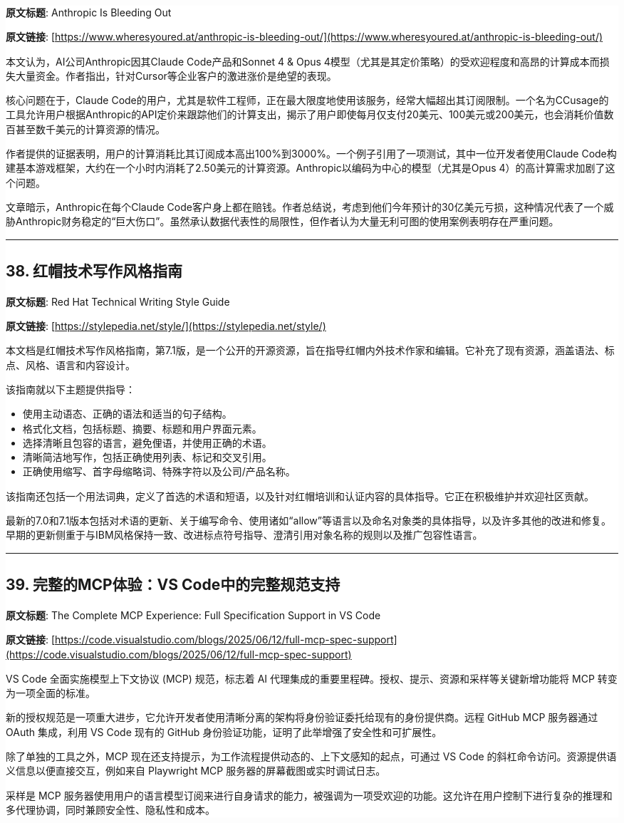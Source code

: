 **原文标题**: Anthropic Is Bleeding Out

**原文链接**: [https://www.wheresyoured.at/anthropic-is-bleeding-out/](https://www.wheresyoured.at/anthropic-is-bleeding-out/)

本文认为，AI公司Anthropic因其Claude Code产品和Sonnet 4 & Opus 4模型（尤其是其定价策略）的受欢迎程度和高昂的计算成本而损失大量资金。作者指出，针对Cursor等企业客户的激进涨价是绝望的表现。

核心问题在于，Claude Code的用户，尤其是软件工程师，正在最大限度地使用该服务，经常大幅超出其订阅限制。一个名为CCusage的工具允许用户根据Anthropic的API定价来跟踪他们的计算支出，揭示了用户即使每月仅支付20美元、100美元或200美元，也会消耗价值数百甚至数千美元的计算资源的情况。

作者提供的证据表明，用户的计算消耗比其订阅成本高出100%到3000%。一个例子引用了一项测试，其中一位开发者使用Claude Code构建基本游戏框架，大约在一个小时内消耗了2.50美元的计算资源。Anthropic以编码为中心的模型（尤其是Opus 4）的高计算需求加剧了这个问题。

文章暗示，Anthropic在每个Claude Code客户身上都在赔钱。作者总结说，考虑到他们今年预计的30亿美元亏损，这种情况代表了一个威胁Anthropic财务稳定的“巨大伤口”。虽然承认数据代表性的局限性，但作者认为大量无利可图的使用案例表明存在严重问题。

---

## 38. 红帽技术写作风格指南

**原文标题**: Red Hat Technical Writing Style Guide

**原文链接**: [https://stylepedia.net/style/](https://stylepedia.net/style/)

本文档是红帽技术写作风格指南，第7.1版，是一个公开的开源资源，旨在指导红帽内外技术作家和编辑。它补充了现有资源，涵盖语法、标点、风格、语言和内容设计。

该指南就以下主题提供指导：
* 使用主动语态、正确的语法和适当的句子结构。
* 格式化文档，包括标题、摘要、标题和用户界面元素。
* 选择清晰且包容的语言，避免俚语，并使用正确的术语。
* 清晰简洁地写作，包括正确使用列表、标记和交叉引用。
* 正确使用缩写、首字母缩略词、特殊字符以及公司/产品名称。

该指南还包括一个用法词典，定义了首选的术语和短语，以及针对红帽培训和认证内容的具体指导。它正在积极维护并欢迎社区贡献。

最新的7.0和7.1版本包括对术语的更新、关于编写命令、使用诸如“allow”等语言以及命名对象类的具体指导，以及许多其他的改进和修复。早期的更新侧重于与IBM风格保持一致、改进标点符号指导、澄清引用对象名称的规则以及推广包容性语言。

---

## 39. 完整的MCP体验：VS Code中的完整规范支持

**原文标题**: The Complete MCP Experience: Full Specification Support in VS Code

**原文链接**: [https://code.visualstudio.com/blogs/2025/06/12/full-mcp-spec-support](https://code.visualstudio.com/blogs/2025/06/12/full-mcp-spec-support)

VS Code 全面实施模型上下文协议 (MCP) 规范，标志着 AI 代理集成的重要里程碑。授权、提示、资源和采样等关键新增功能将 MCP 转变为一项全面的标准。

新的授权规范是一项重大进步，它允许开发者使用清晰分离的架构将身份验证委托给现有的身份提供商。远程 GitHub MCP 服务器通过 OAuth 集成，利用 VS Code 现有的 GitHub 身份验证功能，证明了此举增强了安全性和可扩展性。

除了单独的工具之外，MCP 现在还支持提示，为工作流程提供动态的、上下文感知的起点，可通过 VS Code 的斜杠命令访问。资源提供语义信息以便直接交互，例如来自 Playwright MCP 服务器的屏幕截图或实时调试日志。

采样是 MCP 服务器使用用户的语言模型订阅来进行自身请求的能力，被强调为一项受欢迎的功能。这允许在用户控制下进行复杂的推理和多代理协调，同时兼顾安全性、隐私性和成本。
